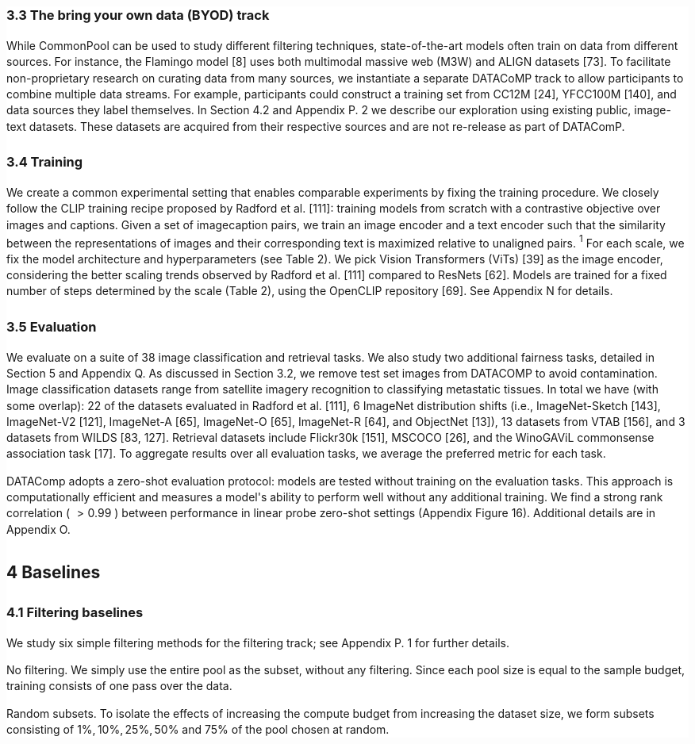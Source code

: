 ### 3.3 The bring your own data (BYOD) track

While CommonPool can be used to study different filtering techniques, state-of-the-art models often train on data from different sources. For instance, the Flamingo model [8] uses both multimodal massive web (M3W) and ALIGN datasets [73]. To facilitate non-proprietary research on curating data from many sources, we instantiate a separate DATACoMP track to allow participants to combine multiple data streams. For example, participants could construct a training set from CC12M [24], YFCC100M [140], and data sources they label themselves. In Section 4.2 and Appendix P. 2 we describe our exploration using existing public, image-text datasets. These datasets are acquired from their respective sources and are not re-release as part of DATAComP.

### 3.4 Training

We create a common experimental setting that enables comparable experiments by fixing the training procedure. We closely follow the CLIP training recipe proposed by Radford et al. [111]: training
models from scratch with a contrastive objective over images and captions. Given a set of imagecaption pairs, we train an image encoder and a text encoder such that the similarity between the representations of images and their corresponding text is maximized relative to unaligned pairs. ${ }^{1}$ For each scale, we fix the model architecture and hyperparameters (see Table 2). We pick Vision Transformers (ViTs) [39] as the image encoder, considering the better scaling trends observed by Radford et al. [111] compared to ResNets [62]. Models are trained for a fixed number of steps determined by the scale (Table 2), using the OpenCLIP repository [69]. See Appendix N for details.

### 3.5 Evaluation

We evaluate on a suite of 38 image classification and retrieval tasks. We also study two additional fairness tasks, detailed in Section 5 and Appendix Q. As discussed in Section 3.2, we remove test set images from DATACOMP to avoid contamination. Image classification datasets range from satellite imagery recognition to classifying metastatic tissues. In total we have (with some overlap): 22 of the datasets evaluated in Radford et al. [111], 6 ImageNet distribution shifts (i.e., ImageNet-Sketch [143], ImageNet-V2 [121], ImageNet-A [65], ImageNet-O [65], ImageNet-R [64], and ObjectNet [13]), 13 datasets from VTAB [156], and 3 datasets from WILDS [83, 127]. Retrieval datasets include Flickr30k [151], MSCOCO [26], and the WinoGAViL commonsense association task [17]. To aggregate results over all evaluation tasks, we average the preferred metric for each task.

DATAComp adopts a zero-shot evaluation protocol: models are tested without training on the evaluation tasks. This approach is computationally efficient and measures a model's ability to perform well without any additional training. We find a strong rank correlation ( $>0.99$ ) between performance in linear probe zero-shot settings (Appendix Figure 16). Additional details are in Appendix O.

## 4 Baselines

### 4.1 Filtering baselines

We study six simple filtering methods for the filtering track; see Appendix P. 1 for further details.

No filtering. We simply use the entire pool as the subset, without any filtering. Since each pool size is equal to the sample budget, training consists of one pass over the data.

Random subsets. To isolate the effects of increasing the compute budget from increasing the dataset size, we form subsets consisting of $1 \%, 10 \%, 25 \%, 50 \%$ and $75 \%$ of the pool chosen at random.

